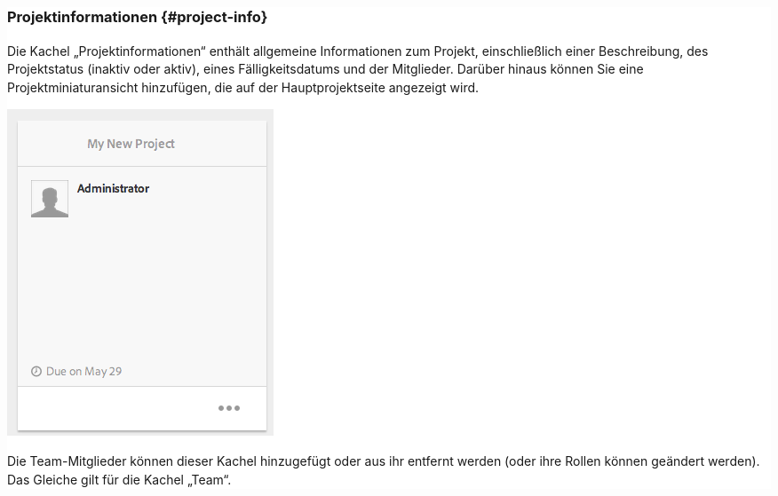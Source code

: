 ### Projektinformationen {#project-info}

Die Kachel „Projektinformationen“ enthält allgemeine Informationen zum Projekt, einschließlich einer Beschreibung, des Projektstatus (inaktiv oder aktiv), eines Fälligkeitsdatums und der Mitglieder. Darüber hinaus können Sie eine Projektminiaturansicht hinzufügen, die auf der Hauptprojektseite angezeigt wird.

![Projektinformationen](/help/sites-cloud/authoring/assets/project-info.png)

Die Team-Mitglieder können dieser Kachel hinzugefügt oder aus ihr entfernt werden (oder ihre Rollen können geändert werden). Das Gleiche gilt für die Kachel „Team“.

